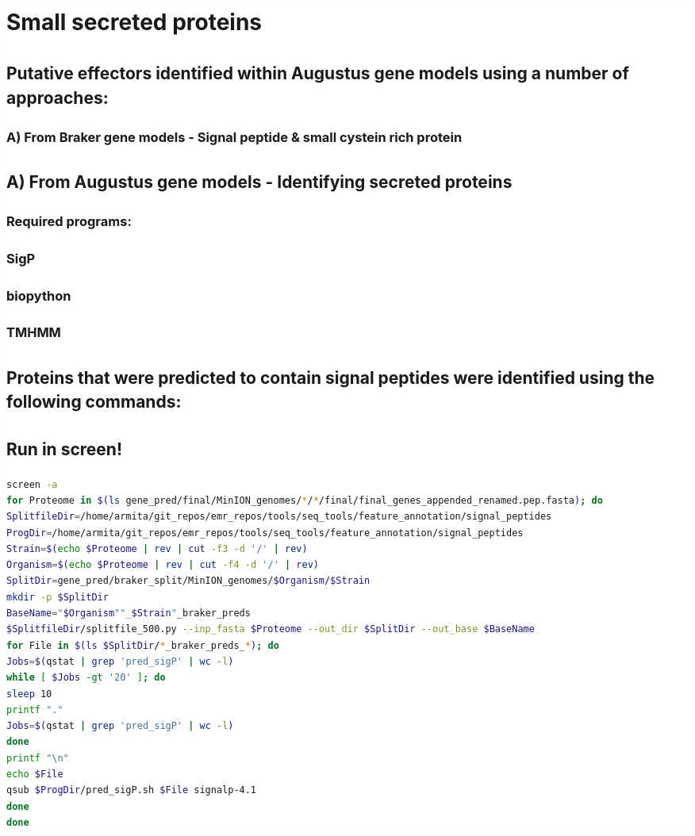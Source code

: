 # Small secreted proteins
## Putative effectors identified within Augustus gene models using a number of approaches:
### A) From Braker gene models - Signal peptide & small cystein rich protein

## A) From Augustus gene models - Identifying secreted proteins
### Required programs:

### SigP
### biopython
### TMHMM

## Proteins that were predicted to contain signal peptides were identified using the following commands:

## Run in screen!

```bash
screen -a
for Proteome in $(ls gene_pred/final/MinION_genomes/*/*/final/final_genes_appended_renamed.pep.fasta); do
SplitfileDir=/home/armita/git_repos/emr_repos/tools/seq_tools/feature_annotation/signal_peptides
ProgDir=/home/armita/git_repos/emr_repos/tools/seq_tools/feature_annotation/signal_peptides
Strain=$(echo $Proteome | rev | cut -f3 -d '/' | rev)
Organism=$(echo $Proteome | rev | cut -f4 -d '/' | rev)
SplitDir=gene_pred/braker_split/MinION_genomes/$Organism/$Strain
mkdir -p $SplitDir
BaseName="$Organism""_$Strain"_braker_preds
$SplitfileDir/splitfile_500.py --inp_fasta $Proteome --out_dir $SplitDir --out_base $BaseName
for File in $(ls $SplitDir/*_braker_preds_*); do
Jobs=$(qstat | grep 'pred_sigP' | wc -l)
while [ $Jobs -gt '20' ]; do
sleep 10
printf "."
Jobs=$(qstat | grep 'pred_sigP' | wc -l)
done
printf "\n"
echo $File
qsub $ProgDir/pred_sigP.sh $File signalp-4.1
done
done
```
